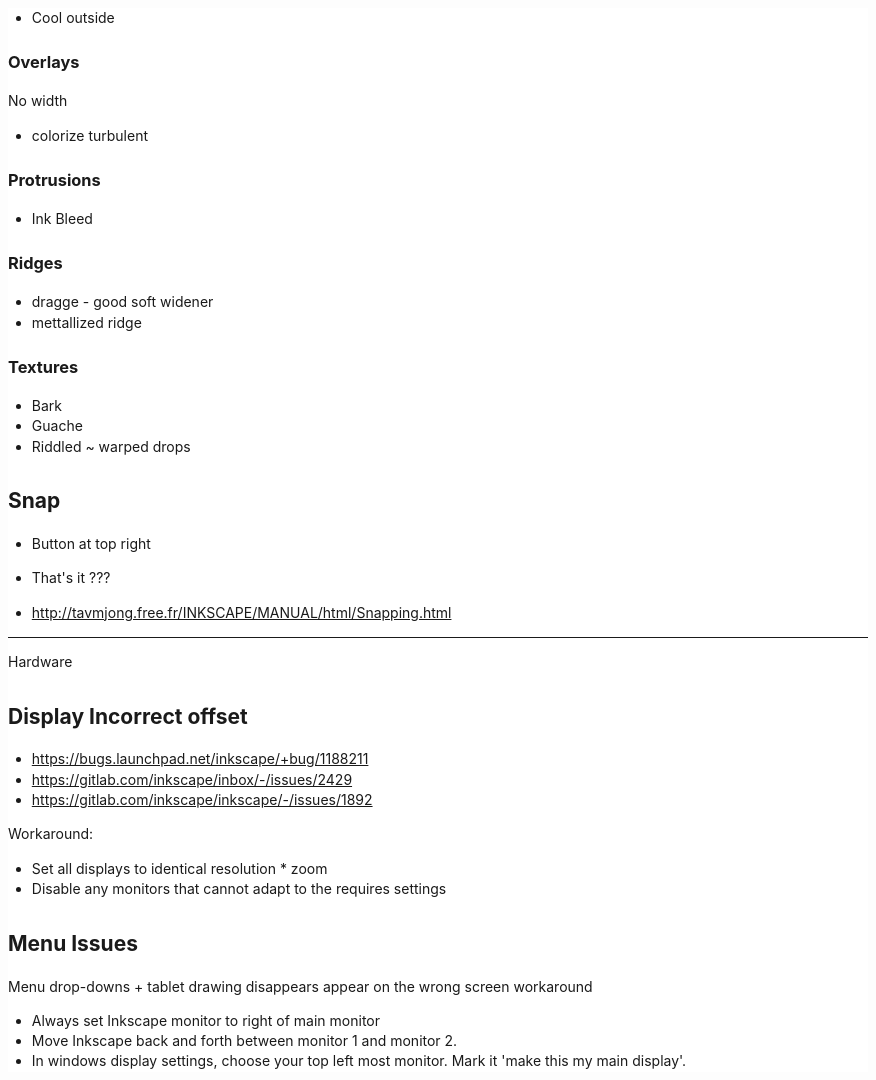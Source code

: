 * Cool outside

### Overlays

No width

* colorize turbulent


### Protrusions

* Ink Bleed


### Ridges

* dragge - good soft widener
* mettallized ridge

### Textures

* Bark
* Guache
* Riddled ~ warped drops

## Snap

* Button at top right
* That's it ???

* http://tavmjong.free.fr/INKSCAPE/MANUAL/html/Snapping.html

***

Hardware

## Display Incorrect offset

* https://bugs.launchpad.net/inkscape/+bug/1188211
* https://gitlab.com/inkscape/inbox/-/issues/2429
* https://gitlab.com/inkscape/inkscape/-/issues/1892

Workaround:

* Set all displays to identical resolution * zoom
* Disable any monitors that cannot adapt to the requires settings

## Menu Issues

Menu drop-downs + tablet drawing disappears appear on the wrong screen workaround

* Always set Inkscape monitor to right of main monitor
* Move Inkscape back and forth between monitor 1 and monitor 2.
* In windows display settings, choose your top left most monitor. Mark it 'make this my main display'.
